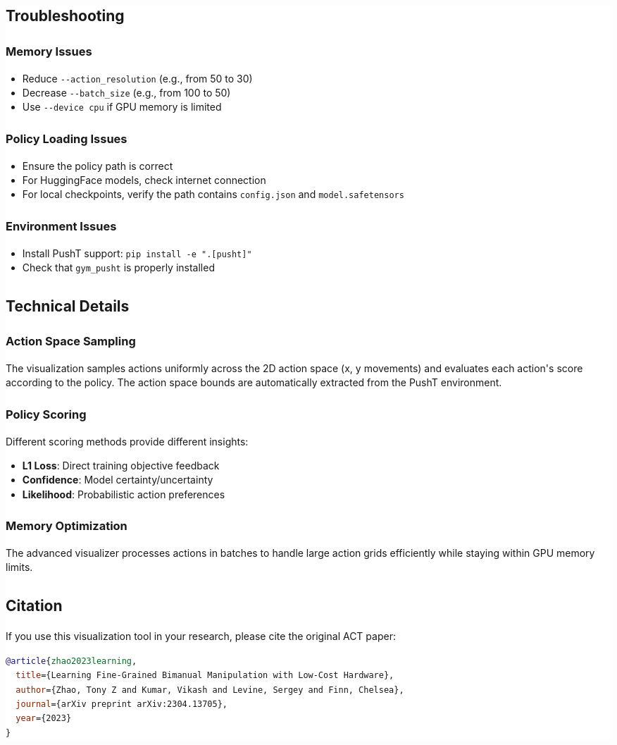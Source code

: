 ## Troubleshooting

### Memory Issues
- Reduce `--action_resolution` (e.g., from 50 to 30)
- Decrease `--batch_size` (e.g., from 100 to 50)
- Use `--device cpu` if GPU memory is limited

### Policy Loading Issues
- Ensure the policy path is correct
- For HuggingFace models, check internet connection
- For local checkpoints, verify the path contains `config.json` and `model.safetensors`

### Environment Issues
- Install PushT support: `pip install -e ".[pusht]"`
- Check that `gym_pusht` is properly installed

## Technical Details

### Action Space Sampling
The visualization samples actions uniformly across the 2D action space (x, y movements) and evaluates each action's score according to the policy. The action space bounds are automatically extracted from the PushT environment.

### Policy Scoring
Different scoring methods provide different insights:
- **L1 Loss**: Direct training objective feedback
- **Confidence**: Model certainty/uncertainty
- **Likelihood**: Probabilistic action preferences

### Memory Optimization
The advanced visualizer processes actions in batches to handle large action grids efficiently while staying within GPU memory limits.

## Citation

If you use this visualization tool in your research, please cite the original ACT paper:

```bibtex
@article{zhao2023learning,
  title={Learning Fine-Grained Bimanual Manipulation with Low-Cost Hardware},
  author={Zhao, Tony Z and Kumar, Vikash and Levine, Sergey and Finn, Chelsea},
  journal={arXiv preprint arXiv:2304.13705},
  year={2023}
}
``` 
